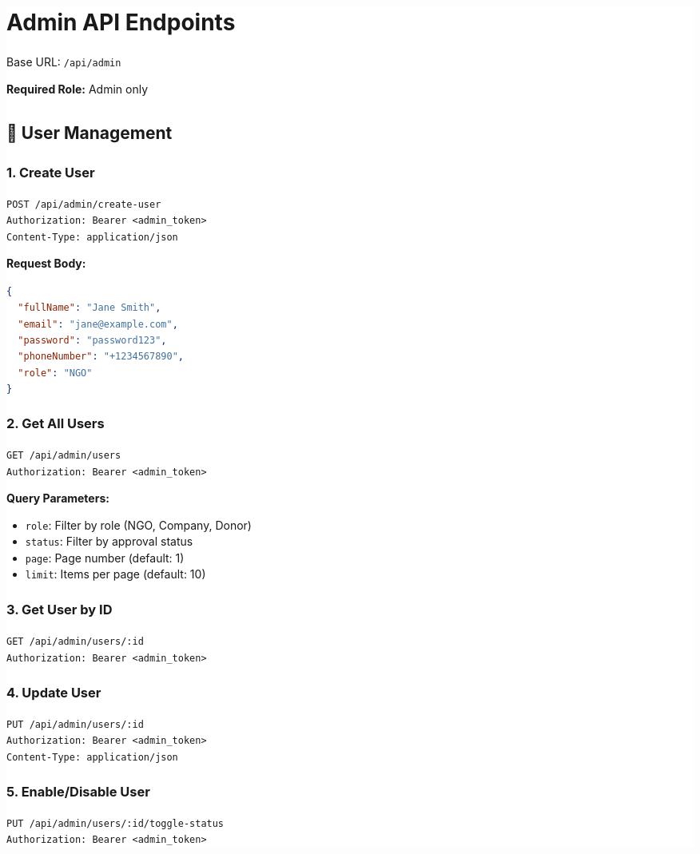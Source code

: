 
# Admin API Endpoints

Base URL: `/api/admin`

**Required Role:** Admin only

## 👥 User Management

### 1. Create User
```http
POST /api/admin/create-user
Authorization: Bearer <admin_token>
Content-Type: application/json
```

**Request Body:**
```json
{
  "fullName": "Jane Smith",
  "email": "jane@example.com",
  "password": "password123",
  "phoneNumber": "+1234567890",
  "role": "NGO"
}
```

### 2. Get All Users
```http
GET /api/admin/users
Authorization: Bearer <admin_token>
```

**Query Parameters:**
- `role`: Filter by role (NGO, Company, Donor)
- `status`: Filter by approval status
- `page`: Page number (default: 1)
- `limit`: Items per page (default: 10)

### 3. Get User by ID
```http
GET /api/admin/users/:id
Authorization: Bearer <admin_token>
```

### 4. Update User
```http
PUT /api/admin/users/:id
Authorization: Bearer <admin_token>
Content-Type: application/json
```

### 5. Enable/Disable User
```http
PUT /api/admin/users/:id/toggle-status
Authorization: Bearer <admin_token>
```
